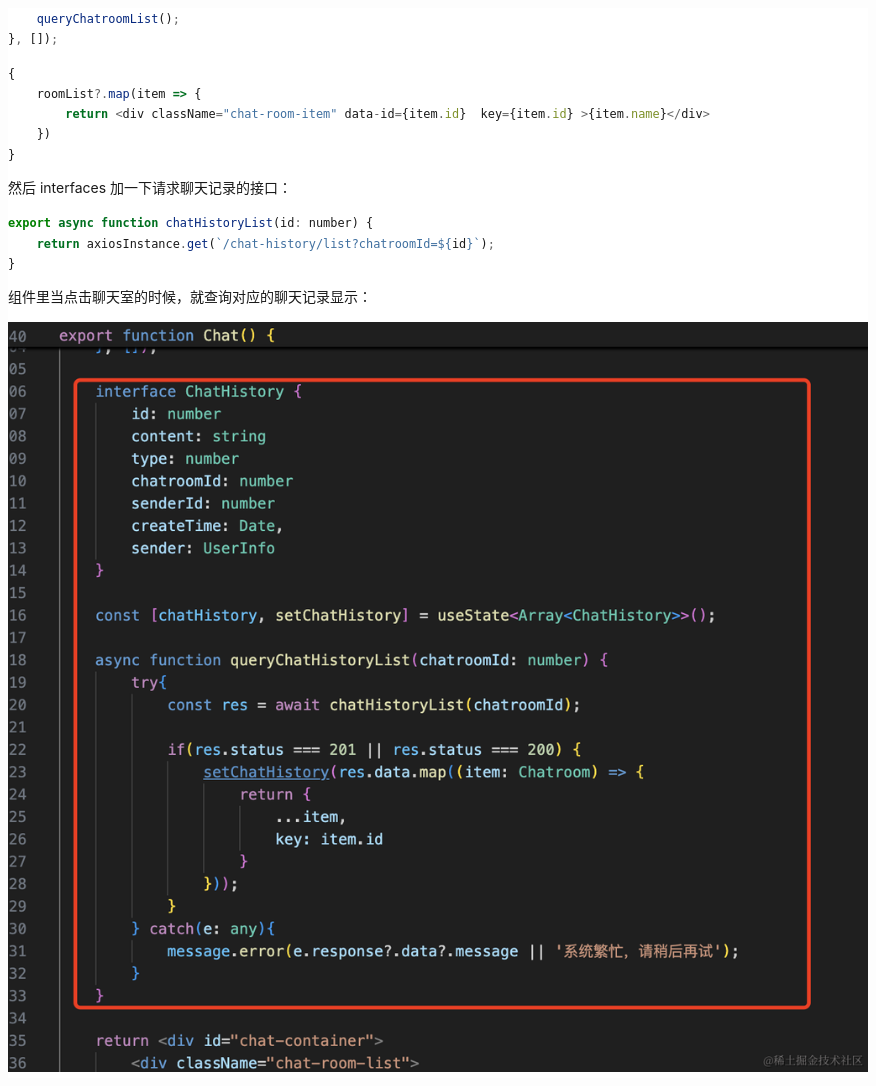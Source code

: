 ```javascript
    queryChatroomList();
}, []);
```
```javascript
{
    roomList?.map(item => {
        return <div className="chat-room-item" data-id={item.id}  key={item.id} >{item.name}</div>
    })
}
```

然后 interfaces 加一下请求聊天记录的接口：

```javascript
export async function chatHistoryList(id: number) {
    return axiosInstance.get(`/chat-history/list?chatroomId=${id}`);
}
```
组件里当点击聊天室的时候，就查询对应的聊天记录显示：

![](./images/e1a652c77a004c50b816c409eb8dc3f7~tplv-k3u1fbpfcp-jj-mark:0:0:0:0:q75.image.png)
